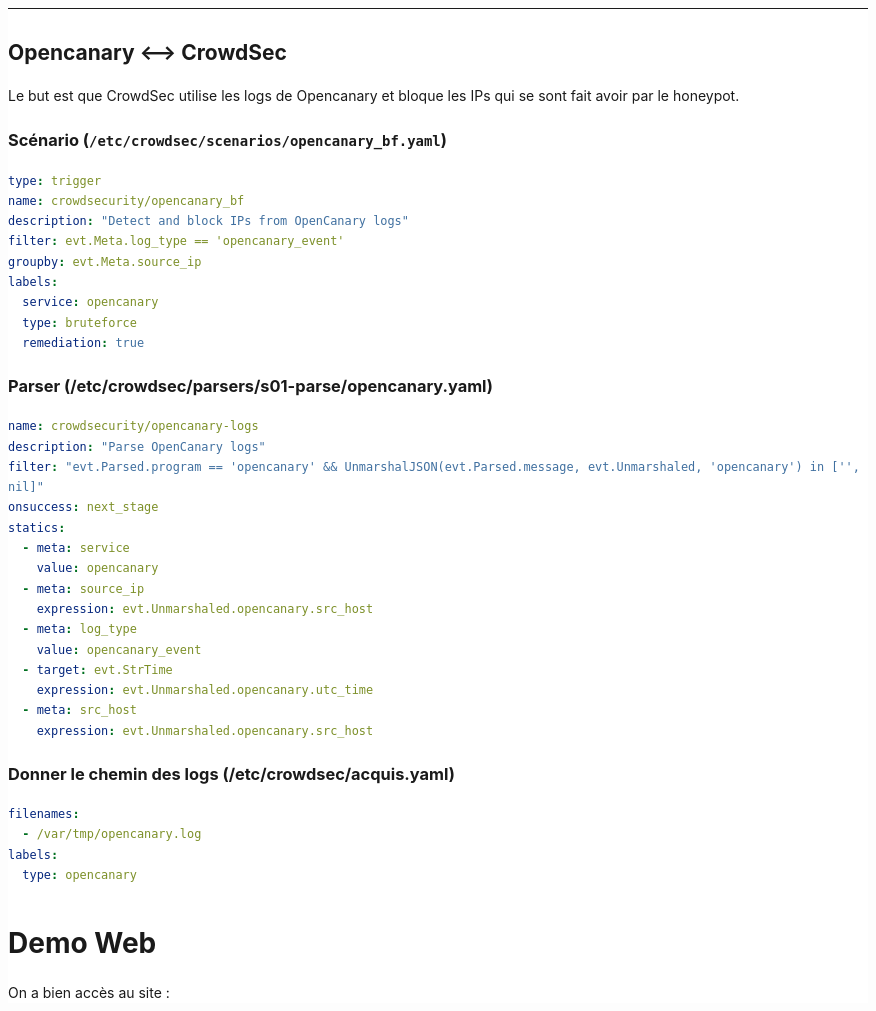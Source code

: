   ```bash
  ```

---

## Opencanary <--> CrowdSec

Le but est que CrowdSec utilise les logs de Opencanary et bloque les IPs qui se sont fait avoir par le honeypot.

### Scénario (`/etc/crowdsec/scenarios/opencanary_bf.yaml`)

```yaml
type: trigger
name: crowdsecurity/opencanary_bf
description: "Detect and block IPs from OpenCanary logs"
filter: evt.Meta.log_type == 'opencanary_event'
groupby: evt.Meta.source_ip
labels:
  service: opencanary
  type: bruteforce
  remediation: true
```

### Parser (/etc/crowdsec/parsers/s01-parse/opencanary.yaml)
```yaml
name: crowdsecurity/opencanary-logs
description: "Parse OpenCanary logs"
filter: "evt.Parsed.program == 'opencanary' && UnmarshalJSON(evt.Parsed.message, evt.Unmarshaled, 'opencanary') in ['', nil]"
onsuccess: next_stage
statics:
  - meta: service
    value: opencanary
  - meta: source_ip
    expression: evt.Unmarshaled.opencanary.src_host
  - meta: log_type
    value: opencanary_event
  - target: evt.StrTime
    expression: evt.Unmarshaled.opencanary.utc_time
  - meta: src_host
    expression: evt.Unmarshaled.opencanary.src_host
```
### Donner le chemin des logs (/etc/crowdsec/acquis.yaml)
```yaml
filenames:
  - /var/tmp/opencanary.log
labels:
  type: opencanary

```
# Demo Web
On a bien accès au site : 
